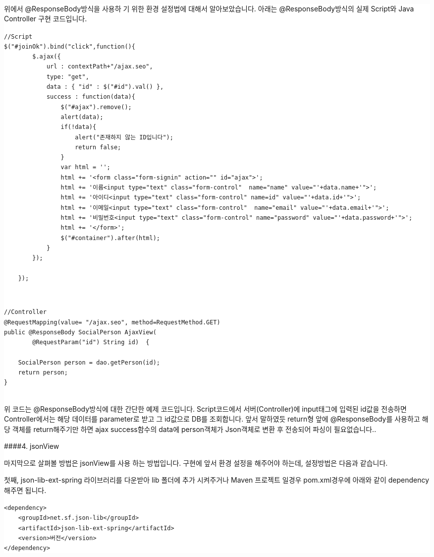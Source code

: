 위에서 @ResponseBody방식을 사용하 기 위한 환경 설정법에 대해서 알아보았습니다.  아래는 @ResponseBody방식의 실제 Script와 Java Controller 구현 코드입니다.<br>

    //Script
    $("#joinOk").bind("click",function(){
            $.ajax({
                url : contextPath+"/ajax.seo",
                type: "get",
                data : { "id" : $("#id").val() },
                success : function(data){
                    $("#ajax").remove();
                    alert(data);
                    if(!data){
                        alert("존재하지 않는 ID입니다");
                        return false;
                    }
                    var html = '';
                    html += '<form class="form-signin" action="" id="ajax">';
                    html += '이름<input type="text" class="form-control"  name="name" value="'+data.name+'">';
                    html += '아이디<input type="text" class="form-control" name=id" value="'+data.id+'">';
                    html += '이메일<input type="text" class="form-control"  name="email" value="'+data.email+'">';
                    html += '비밀번호<input type="text" class="form-control" name="password" value="'+data.password+'">';
                    html += '</form>';
                    $("#container").after(html);
                }
            });

        });

<br>

    //Controller
    @RequestMapping(value= "/ajax.seo", method=RequestMethod.GET)
    public @ResponseBody SocialPerson AjaxView(
            @RequestParam("id") String id)  {

        SocialPerson person = dao.getPerson(id);
        return person;
    }



<br>위 코드는 @ResponseBody방식에 대한 간단한 예제 코드입니다. Script코드에서 서버(Controller)에 input태그에 입력된  id값을  전송하면  Controller에서는 해당 데이터를 parameter로 받고 그 id값으로 DB를 조회합니다.  앞서 말하였듯 return형 앞에 @ResponseBody를 사용하고 해당 객체를 return해주기만 하면 ajax success함수의 data에 person객체가 Json객체로 변환 후 전송되어 파싱이 필요없습니다..


####4. jsonView

마지막으로 살펴볼 방법은 jsonView를 사용 하는 방법입니다. 구현에 앞서 환경 설정을 해주어야 하는데, 설정방법은 다음과 같습니다.

첫째, json-lib-ext-spring 라이브러리를 다운받아 lib 폴더에 추가 시켜주거나 Maven 프로젝트 일경우 pom.xml경우에 아래와 같이 dependency 해주면 됩니다.<br>

    <dependency>
        <groupId>net.sf.json-lib</groupId>
        <artifactId>json-lib-ext-spring</artifactId>
        <version>버전</version>
    </dependency>

